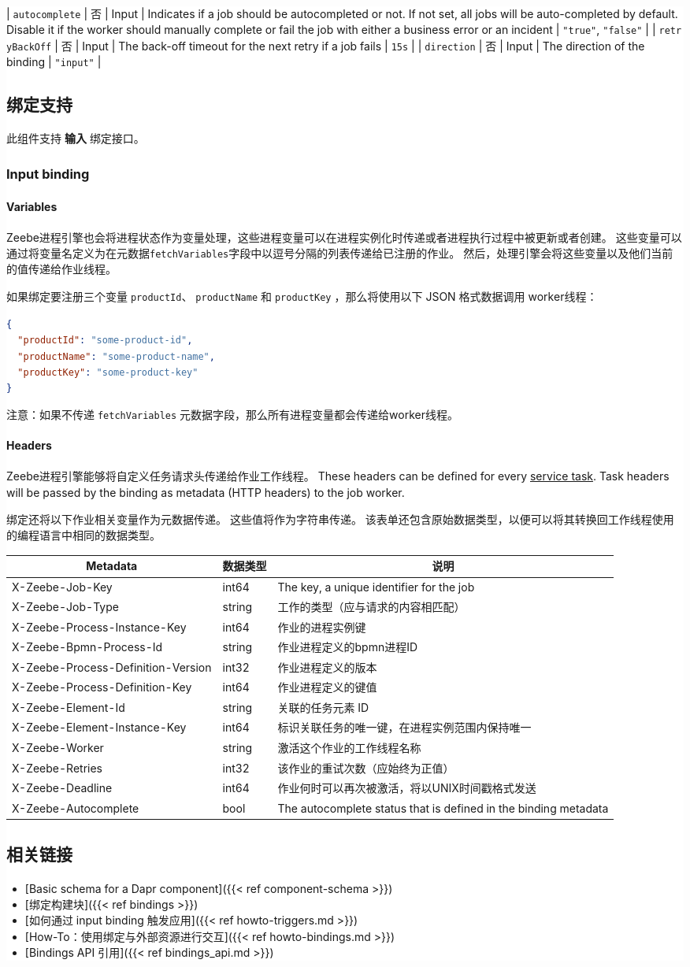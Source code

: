 | `autocomplete`           |    否     | Input | Indicates if a job should be autocompleted or not. If not set, all jobs will be auto-completed by default. Disable it if the worker should manually complete or fail the job with either a business error or an incident                                                                                | `"true"`, `"false"`                            |
| `retryBackOff`           |    否     | Input | The back-off timeout for the next retry if a job fails                                                                                                                                                                                                                                                  | `15s`                                          |
| `direction`              |    否     | Input | The direction of the binding                                                                                                                                                                                                                                                                            | `"input"`                                      |

## 绑定支持

此组件支持 **输入** 绑定接口。

### Input binding

#### Variables

Zeebe进程引擎也会将进程状态作为变量处理，这些进程变量可以在进程实例化时传递或者进程执行过程中被更新或者创建。 这些变量可以通过将变量名定义为在元数据`fetchVariables`字段中以逗号分隔的列表传递给已注册的作业。 然后，处理引擎会将这些变量以及他们当前的值传递给作业线程。

如果绑定要注册三个变量 `productId`、 `productName` 和 `productKey` ，那么将使用以下 JSON 格式数据调用 worker线程：

```json
{
  "productId": "some-product-id",
  "productName": "some-product-name",
  "productKey": "some-product-key"
}
```

注意：如果不传递 `fetchVariables` 元数据字段，那么所有进程变量都会传递给worker线程。

#### Headers

Zeebe进程引擎能够将自定义任务请求头传递给作业工作线程。 These headers can be defined for every [service task](https://docs.camunda.io/docs/components/best-practices/development/service-integration-patterns/#service-task). Task headers will be passed by the binding as metadata (HTTP headers) to the job worker.

绑定还将以下作业相关变量作为元数据传递。 这些值将作为字符串传递。 该表单还包含原始数据类型，以便可以将其转换回工作线程使用的编程语言中相同的数据类型。

| Metadata                           | 数据类型   | 说明                                                              |
| ---------------------------------- | ------ | --------------------------------------------------------------- |
| X-Zeebe-Job-Key                    | int64  | The key, a unique identifier for the job                        |
| X-Zeebe-Job-Type                   | string | 工作的类型（应与请求的内容相匹配）                                               |
| X-Zeebe-Process-Instance-Key       | int64  | 作业的进程实例键                                                        |
| X-Zeebe-Bpmn-Process-Id            | string | 作业进程定义的bpmn进程ID                                                 |
| X-Zeebe-Process-Definition-Version | int32  | 作业进程定义的版本                                                       |
| X-Zeebe-Process-Definition-Key     | int64  | 作业进程定义的键值                                                       |
| X-Zeebe-Element-Id                 | string | 关联的任务元素 ID                                                      |
| X-Zeebe-Element-Instance-Key       | int64  | 标识关联任务的唯一键，在进程实例范围内保持唯一                                         |
| X-Zeebe-Worker                     | string | 激活这个作业的工作线程名称                                                   |
| X-Zeebe-Retries                    | int32  | 该作业的重试次数（应始终为正值）                                                |
| X-Zeebe-Deadline                   | int64  | 作业何时可以再次被激活，将以UNIX时间戳格式发送                                       |
| X-Zeebe-Autocomplete               | bool   | The autocomplete status that is defined in the binding metadata |

## 相关链接

- [Basic schema for a Dapr component]({{< ref component-schema >}})
- [绑定构建块]({{< ref bindings >}})
- [如何通过 input binding 触发应用]({{< ref howto-triggers.md >}})
- [How-To：使用绑定与外部资源进行交互]({{< ref howto-bindings.md >}})
- [Bindings API 引用]({{< ref bindings_api.md >}})